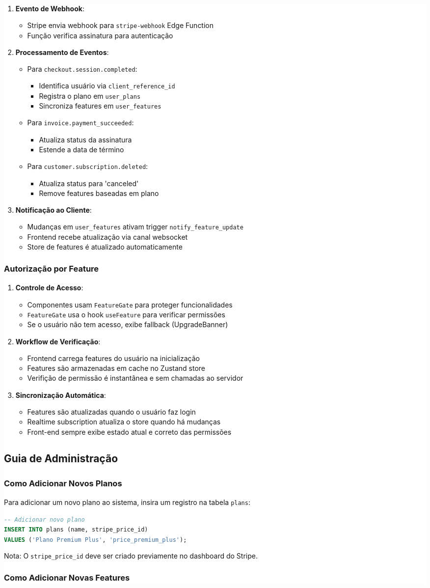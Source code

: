 1. **Evento de Webhook**:
   - Stripe envia webhook para `stripe-webhook` Edge Function
   - Função verifica assinatura para autenticação

2. **Processamento de Eventos**:
   - Para `checkout.session.completed`:
     - Identifica usuário via `client_reference_id`
     - Registra o plano em `user_plans`
     - Sincroniza features em `user_features`
   
   - Para `invoice.payment_succeeded`:
     - Atualiza status da assinatura
     - Estende a data de término
   
   - Para `customer.subscription.deleted`:
     - Atualiza status para 'canceled'
     - Remove features baseadas em plano

3. **Notificação ao Cliente**:
   - Mudanças em `user_features` ativam trigger `notify_feature_update`
   - Frontend recebe atualização via canal websocket
   - Store de features é atualizado automaticamente

### Autorização por Feature

1. **Controle de Acesso**:
   - Componentes usam `FeatureGate` para proteger funcionalidades
   - `FeatureGate` usa o hook `useFeature` para verificar permissões
   - Se o usuário não tem acesso, exibe fallback (UpgradeBanner)

2. **Workflow de Verificação**:
   - Frontend carrega features do usuário na inicialização
   - Features são armazenadas em cache no Zustand store
   - Verifição de permissão é instantânea e sem chamadas ao servidor

3. **Sincronização Automática**:
   - Features são atualizadas quando o usuário faz login
   - Realtime subscription atualiza o store quando há mudanças
   - Front-end sempre exibe estado atual e correto das permissões

## Guia de Administração

### Como Adicionar Novos Planos

Para adicionar um novo plano ao sistema, insira um registro na tabela `plans`:

```sql
-- Adicionar novo plano
INSERT INTO plans (name, stripe_price_id)
VALUES ('Plano Premium Plus', 'price_premium_plus');
```

Nota: O `stripe_price_id` deve ser criado previamente no dashboard do Stripe.

### Como Adicionar Novas Features
